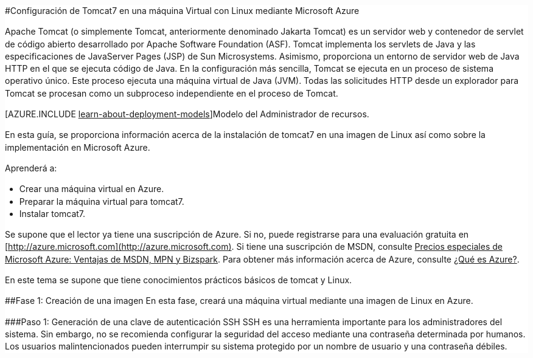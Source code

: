 <properties
	pageTitle="Configuración de Apache Tomcat en una máquina virtual Linux | Microsoft Azure"
	description="Obtenga información acerca de cómo configurar Apache Tomcat7 con una máquina virtual Azure con Linux."
	services="virtual-machines"
	documentationCenter=""
	authors="NingKuang"
	manager="timlt"
	editor=""
	tags="azure-service-management"/>

<tags
	ms.service="virtual-machines"
	ms.workload="infrastructure-services"
	ms.tgt_pltfrm="vm-linux"
	ms.devlang="na"
	ms.topic="article"
	ms.date="05/21/2015"
	ms.author="ningk"/>

#Configuración de Tomcat7 en una máquina Virtual con Linux mediante Microsoft Azure

Apache Tomcat (o simplemente Tomcat, anteriormente denominado Jakarta Tomcat) es un servidor web y contenedor de servlet de código abierto desarrollado por Apache Software Foundation (ASF). Tomcat implementa los servlets de Java y las especificaciones de JavaServer Pages (JSP) de Sun Microsystems. Asimismo, proporciona un entorno de servidor web de Java HTTP en el que se ejecuta código de Java. En la configuración más sencilla, Tomcat se ejecuta en un proceso de sistema operativo único. Este proceso ejecuta una máquina virtual de Java (JVM). Todas las solicitudes HTTP desde un explorador para Tomcat se procesan como un subproceso independiente en el proceso de Tomcat.

[AZURE.INCLUDE [learn-about-deployment-models](../../includes/learn-about-deployment-models-classic-include.md)]Modelo del Administrador de recursos.


En esta guía, se proporciona información acerca de la instalación de tomcat7 en una imagen de Linux así como sobre la implementación en Microsoft Azure.

Aprenderá a:

-	Crear una máquina virtual en Azure.
-	Preparar la máquina virtual para tomcat7.
-	Instalar tomcat7.

Se supone que el lector ya tiene una suscripción de Azure. Si no, puede registrarse para una evaluación gratuita en [http://azure.microsoft.com](http://azure.microsoft.com). Si tiene una suscripción de MSDN, consulte [Precios especiales de Microsoft Azure: Ventajas de MSDN, MPN y Bizspark](http://azure.microsoft.com/pricing/member-offers/msdn-benefits/?c=14-39). Para obtener más información acerca de Azure, consulte [¿Qué es Azure?](http://azure.microsoft.com/overview/what-is-azure/).

En este tema se supone que tiene conocimientos prácticos básicos de tomcat y Linux.

##Fase 1: Creación de una imagen
En esta fase, creará una máquina virtual mediante una imagen de Linux en Azure.

###Paso 1: Generación de una clave de autenticación SSH
SSH es una herramienta importante para los administradores del sistema. Sin embargo, no se recomienda configurar la seguridad del acceso mediante una contraseña determinada por humanos. Los usuarios malintencionados pueden interrumpir su sistema protegido por un nombre de usuario y una contraseña débiles.
